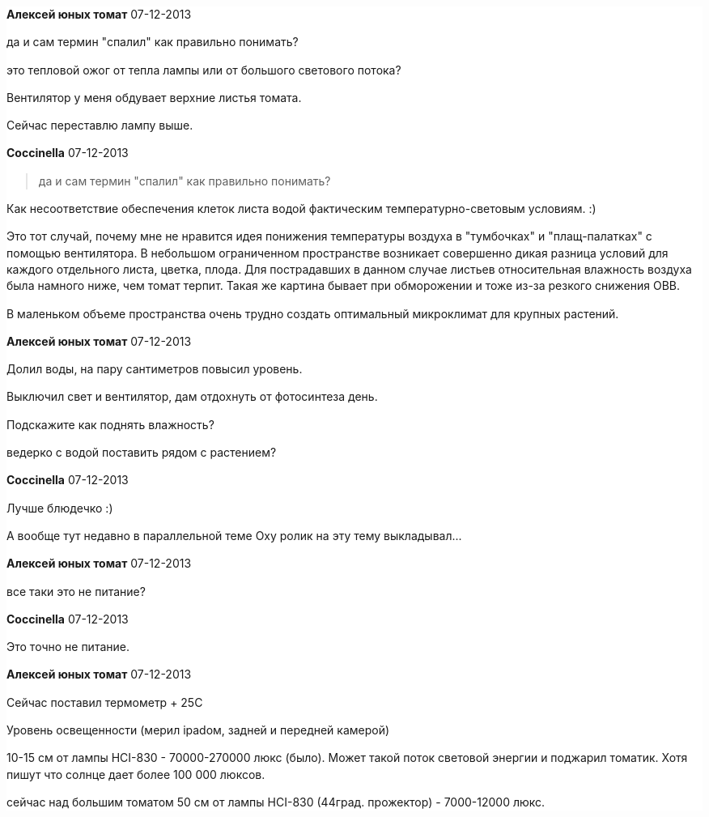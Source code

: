 
**Алексей юных томат** 07-12-2013

да и сам термин "спалил" как правильно понимать?

это тепловой ожог от тепла лампы или от большого светового потока?

Вентилятор у меня обдувает верхние листья томата.

Сейчас переставлю лампу выше.


**Coccinella** 07-12-2013

> да и сам термин "спалил" как правильно понимать?

Как несоответствие обеспечения клеток листа водой фактическим температурно-световым условиям. :)

Это тот случай, почему мне не нравится идея понижения температуры воздуха в "тумбочках" и "плащ-палатках" с помощью вентилятора. В небольшом ограниченном пространстве возникает совершенно дикая разница условий для каждого отдельного листа, цветка, плода. Для пострадавших в данном случае листьев относительная влажность воздуха была намного ниже, чем томат терпит. Такая же картина бывает при обморожении и тоже из-за резкого снижения ОВВ.

В маленьком объеме пространства очень трудно создать оптимальный микроклимат для крупных растений.


**Алексей юных томат** 07-12-2013

Долил воды, на пару сантиметров повысил уровень.

Выключил свет и вентилятор, дам отдохнуть от фотосинтеза день.

Подскажите как поднять влажность?

ведерко с водой поставить рядом с растением?


**Coccinella** 07-12-2013

Лучше блюдечко :) 

А вообще тут недавно в параллельной теме Оху ролик на эту тему выкладывал...


**Алексей юных томат** 07-12-2013

все таки это не питание?


**Coccinella** 07-12-2013

Это точно не питание.


**Алексей юных томат** 07-12-2013

Сейчас поставил термометр + 25С

Уровень освещенности (мерил ipadом, задней и передней камерой)

10-15 см от лампы HCI-830 - 70000-270000 люкс (было). Может такой поток световой энергии и поджарил томатик. Хотя пишут что солнце дает более 100 000 люксов.

сейчас над большим томатом 50 см от лампы HCI-830 (44град. прожектор) - 7000-12000 люкс.
